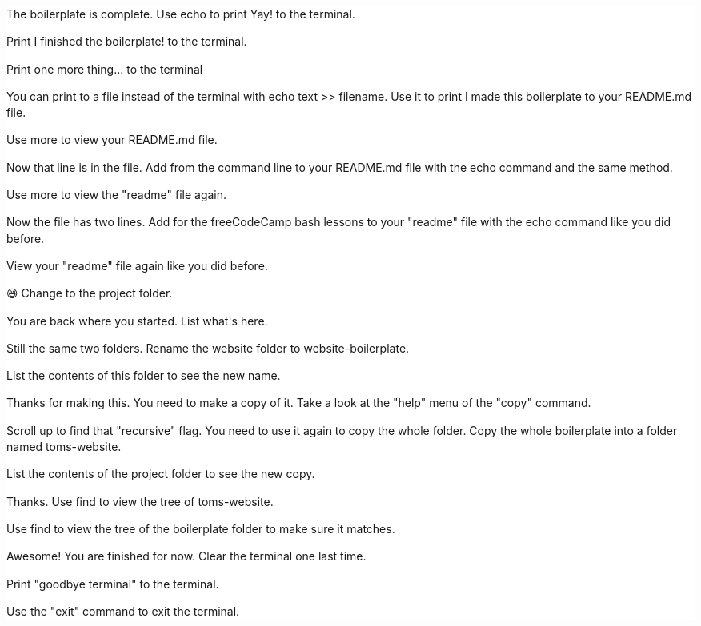 The boilerplate is complete. Use echo to print Yay! to the terminal.

Print I finished the boilerplate! to the terminal.

Print one more thing... to the terminal

You can print to a file instead of the terminal with echo text >> filename. Use it to print I made this boilerplate to your README.md file.

Use more to view your README.md file.

Now that line is in the file. Add from the command line to your README.md file with the echo command and the same method.

Use more to view the "readme" file again.

Now the file has two lines. Add for the freeCodeCamp bash lessons to your "readme" file with the echo command like you did before.

View your "readme" file again like you did before.

😄 Change to the project folder.

You are back where you started. List what's here.

Still the same two folders. Rename the website folder to website-boilerplate.

List the contents of this folder to see the new name.

Thanks for making this. You need to make a copy of it. Take a look at the "help" menu of the "copy" command.

Scroll up to find that "recursive" flag. You need to use it again to copy the whole folder. Copy the whole boilerplate into a folder named toms-website.

List the contents of the project folder to see the new copy.

Thanks. Use find to view the tree of toms-website.

Use find to view the tree of the boilerplate folder to make sure it matches.

Awesome! You are finished for now. Clear the terminal one last time.

Print "goodbye terminal" to the terminal.

Use the "exit" command to exit the terminal.


